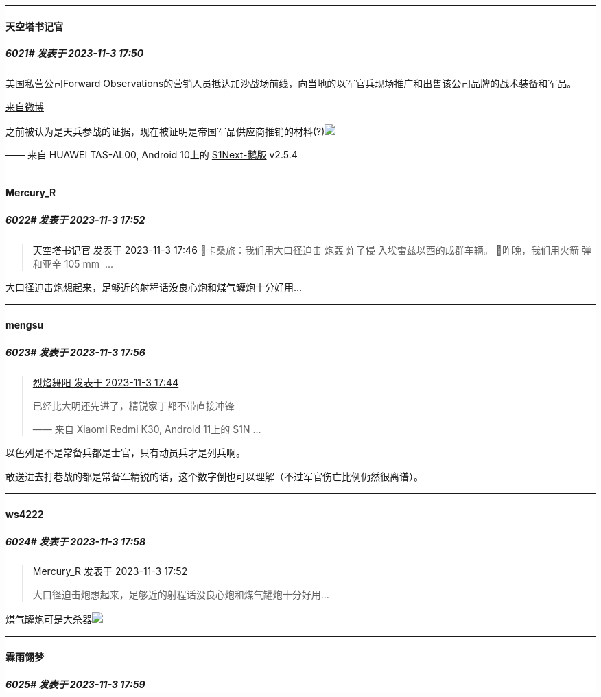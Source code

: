 *****

####  天空塔书记官  
##### 6021#       发表于 2023-11-3 17:50

美国私营公司Forward Observations的营销人员抵达加沙战场前线，向当地的以军官兵现场推广和出售该公司品牌的战术装备和军品。 ​​​

[来自微博](http://m.weibo.cn/status/4964046362117125?)

之前被认为是天兵参战的证据，现在被证明是帝国军品供应商推销的材料(?)<img src="https://static.saraba1st.com/image/smiley/face2017/068.png" referrerpolicy="no-referrer">

—— 来自 HUAWEI TAS-AL00, Android 10上的 [S1Next-鹅版](https://github.com/ykrank/S1-Next/releases) v2.5.4

*****

####  Mercury_R  
##### 6022#       发表于 2023-11-3 17:52

<blockquote><a href="httphttps://bbs.saraba1st.com/2b/forum.php?mod=redirect&amp;goto=findpost&amp;pid=62927939&amp;ptid=2158153" target="_blank">天空塔书记官 发表于 2023-11-3 17:46</a>
🔺卡桑旅：我们用大口径迫击 炮轰 炸了侵 入埃雷兹以西的成群车辆。
🔺昨晚，我们用火箭 弹和亚辛 105 mm  ...</blockquote>
大口径迫击炮想起来，足够近的射程话没良心炮和煤气罐炮十分好用…


*****

####  mengsu  
##### 6023#       发表于 2023-11-3 17:56

<blockquote><a href="httphttps://bbs.saraba1st.com/2b/forum.php?mod=redirect&amp;goto=findpost&amp;pid=62927913&amp;ptid=2158153" target="_blank">烈焰舞阳 发表于 2023-11-3 17:44</a>

已经比大明还先进了，精锐家丁都不带直接冲锋

—— 来自 Xiaomi Redmi K30, Android 11上的 S1N ...</blockquote>
以色列是不是常备兵都是士官，只有动员兵才是列兵啊。

敢送进去打巷战的都是常备军精锐的话，这个数字倒也可以理解（不过军官伤亡比例仍然很离谱）。

*****

####  ws4222  
##### 6024#       发表于 2023-11-3 17:58

<blockquote><a href="httphttps://bbs.saraba1st.com/2b/forum.php?mod=redirect&amp;goto=findpost&amp;pid=62927982&amp;ptid=2158153" target="_blank">Mercury_R 发表于 2023-11-3 17:52</a>

大口径迫击炮想起来，足够近的射程话没良心炮和煤气罐炮十分好用…</blockquote>
煤气罐炮可是大杀器<img src="https://static.saraba1st.com/image/smiley/face2017/049.png" referrerpolicy="no-referrer">

*****

####  霖雨翎梦  
##### 6025#       发表于 2023-11-3 17:59
